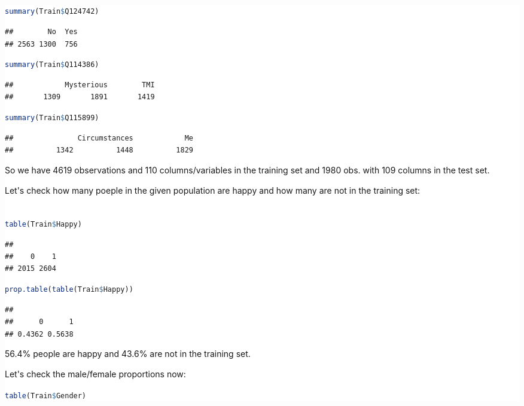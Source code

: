 ```r
summary(Train$Q124742)
```

```
##        No  Yes 
## 2563 1300  756
```

```r
summary(Train$Q114386)
```

```
##            Mysterious        TMI 
##       1309       1891       1419
```

```r
summary(Train$Q115899)
```

```
##               Circumstances            Me 
##          1342          1448          1829
```


So we have 4619 observations and 110 columns/variables in the training set and 1980 obs. with 109 columns in the test set.

Let's check how many poeple in the given population are happy and how many are not in the training set:


```r

table(Train$Happy)
```

```
## 
##    0    1 
## 2015 2604
```

```r
prop.table(table(Train$Happy))
```

```
## 
##      0      1 
## 0.4362 0.5638
```


56.4% people are happy and 43.6% are not in the training set.

Let's check the male/female proportions now:


```r
table(Train$Gender)
```
